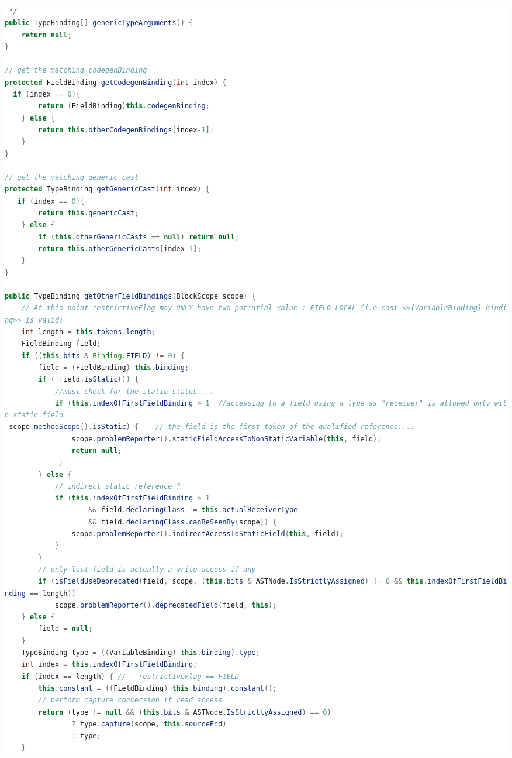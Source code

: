 ```java
 */
public TypeBinding[] genericTypeArguments() {
	return null;
}

// get the matching codegenBinding
protected FieldBinding getCodegenBinding(int index) {
  if (index == 0){
		return (FieldBinding)this.codegenBinding;
	} else {
		return this.otherCodegenBindings[index-1];
	}
}

// get the matching generic cast
protected TypeBinding getGenericCast(int index) {
   if (index == 0){
		return this.genericCast;
	} else {
	    if (this.otherGenericCasts == null) return null;
		return this.otherGenericCasts[index-1];
	}
}

public TypeBinding getOtherFieldBindings(BlockScope scope) {
	// At this point restrictiveFlag may ONLY have two potential value : FIELD LOCAL (i.e cast <<(VariableBinding) binding>> is valid)
	int length = this.tokens.length;
	FieldBinding field;
	if ((this.bits & Binding.FIELD) != 0) {
		field = (FieldBinding) this.binding;
		if (!field.isStatic()) {
			//must check for the static status....
			if (this.indexOfFirstFieldBinding > 1  //accessing to a field using a type as "receiver" is allowed only with static field
 scope.methodScope().isStatic) { 	// the field is the first token of the qualified reference....
				scope.problemReporter().staticFieldAccessToNonStaticVariable(this, field);
				return null;
			 }
		} else {
			// indirect static reference ?
			if (this.indexOfFirstFieldBinding > 1 
					&& field.declaringClass != this.actualReceiverType
					&& field.declaringClass.canBeSeenBy(scope)) {
				scope.problemReporter().indirectAccessToStaticField(this, field);
			}
		}
		// only last field is actually a write access if any
		if (isFieldUseDeprecated(field, scope, (this.bits & ASTNode.IsStrictlyAssigned) != 0 && this.indexOfFirstFieldBinding == length))
			scope.problemReporter().deprecatedField(field, this);
	} else {
		field = null;
	}
	TypeBinding type = ((VariableBinding) this.binding).type;
	int index = this.indexOfFirstFieldBinding;
	if (index == length) { //	restrictiveFlag == FIELD
		this.constant = ((FieldBinding) this.binding).constant();
		// perform capture conversion if read access
		return (type != null && (this.bits & ASTNode.IsStrictlyAssigned) == 0)
				? type.capture(scope, this.sourceEnd)
				: type;
	}
```